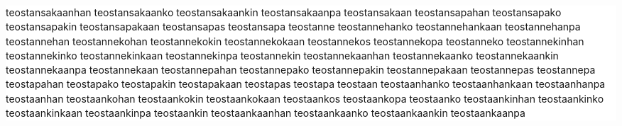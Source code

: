 teostansakaanhan
teostansakaanko
teostansakaankin
teostansakaanpa
teostansakaan
teostansapahan
teostansapako
teostansapakin
teostansapakaan
teostansapas
teostansapa
teostanne
teostannehanko
teostannehankaan
teostannehanpa
teostannehan
teostannekohan
teostannekokin
teostannekokaan
teostannekos
teostannekopa
teostanneko
teostannekinhan
teostannekinko
teostannekinkaan
teostannekinpa
teostannekin
teostannekaanhan
teostannekaanko
teostannekaankin
teostannekaanpa
teostannekaan
teostannepahan
teostannepako
teostannepakin
teostannepakaan
teostannepas
teostannepa
teostapahan
teostapako
teostapakin
teostapakaan
teostapas
teostapa
teostaan
teostaanhanko
teostaanhankaan
teostaanhanpa
teostaanhan
teostaankohan
teostaankokin
teostaankokaan
teostaankos
teostaankopa
teostaanko
teostaankinhan
teostaankinko
teostaankinkaan
teostaankinpa
teostaankin
teostaankaanhan
teostaankaanko
teostaankaankin
teostaankaanpa